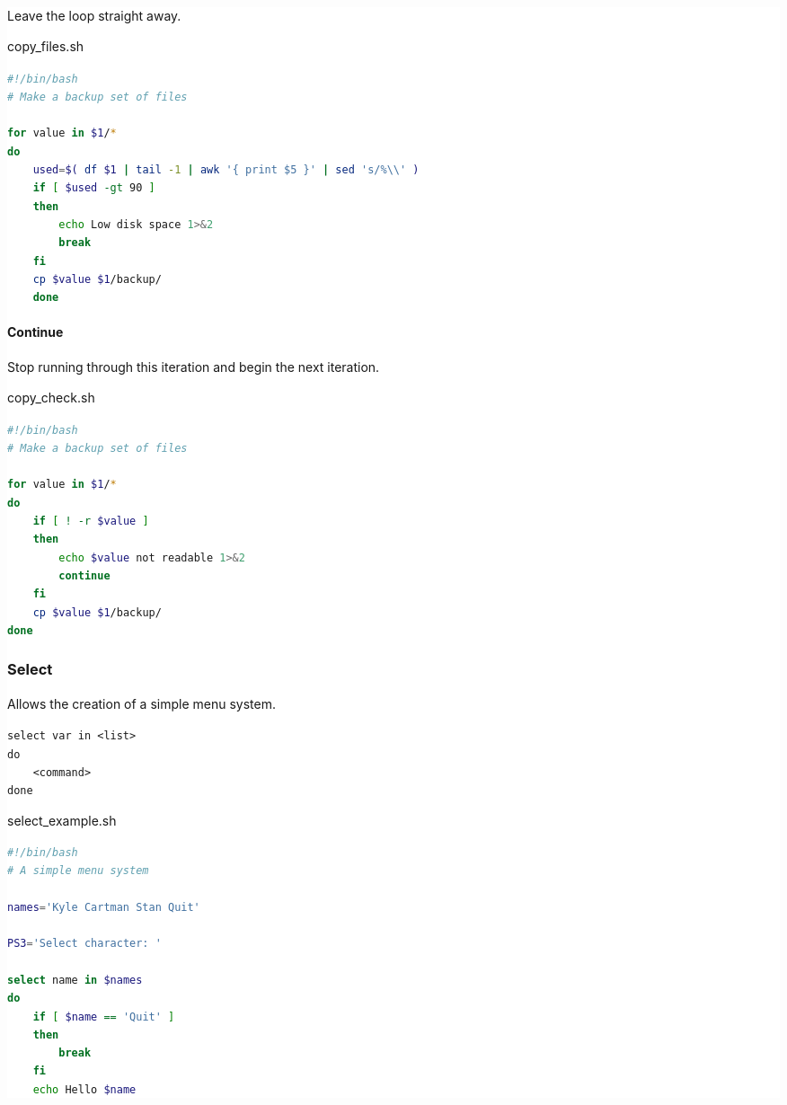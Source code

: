 Leave the loop straight away.

copy_files.sh

```sh
#!/bin/bash
# Make a backup set of files

for value in $1/*
do
	used=$( df $1 | tail -1 | awk '{ print $5 }' | sed 's/%\\' )
	if [ $used -gt 90 ]
	then
		echo Low disk space 1>&2
		break
	fi
	cp $value $1/backup/
	done
```

#### Continue

Stop running through this iteration and begin the next iteration.

copy_check.sh

```sh
#!/bin/bash
# Make a backup set of files

for value in $1/*
do
	if [ ! -r $value ]
	then
		echo $value not readable 1>&2
		continue
	fi
	cp $value $1/backup/
done
```

### Select

Allows the creation of a simple menu system.

```
select var in <list>
do
	<command>
done
```

select_example.sh

```sh
#!/bin/bash
# A simple menu system

names='Kyle Cartman Stan Quit'

PS3='Select character: '

select name in $names
do
	if [ $name == 'Quit' ]
	then
		break
	fi
	echo Hello $name
```